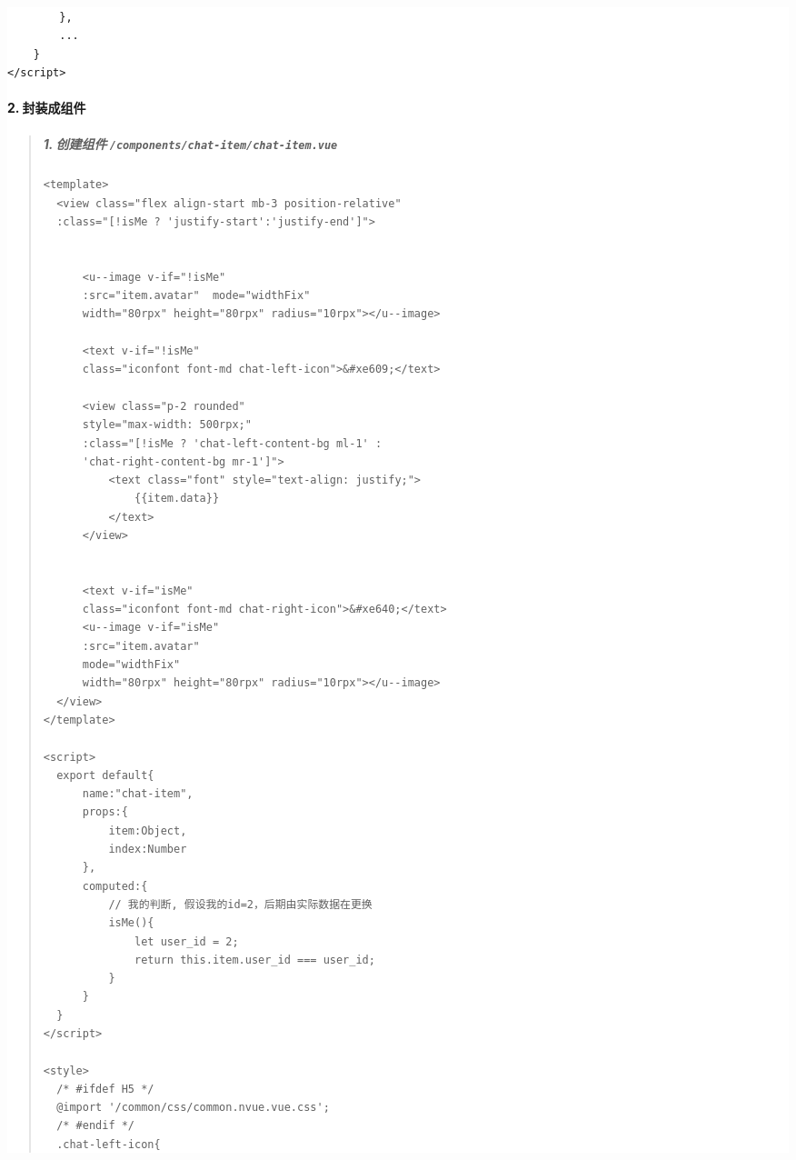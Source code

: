 ```vue
		},
		...
	}
</script>

```

#### 2. 封装成组件
> ##### 1. 创建组件 `/components/chat-item/chat-item.vue`
> ```vue
> <template>
> 	<view class="flex align-start mb-3 position-relative"
> 	:class="[!isMe ? 'justify-start':'justify-end']">
> 		
> 		
> 		<u--image v-if="!isMe"
> 		:src="item.avatar"  mode="widthFix"
> 		width="80rpx" height="80rpx" radius="10rpx"></u--image>
> 		
> 		<text v-if="!isMe"
> 		class="iconfont font-md chat-left-icon">&#xe609;</text>
> 		
> 		<view class="p-2 rounded"
> 		style="max-width: 500rpx;"
> 		:class="[!isMe ? 'chat-left-content-bg ml-1' : 
> 		'chat-right-content-bg mr-1']">
> 			<text class="font" style="text-align: justify;">
> 				{{item.data}}
> 			</text>
> 		</view>
> 		
> 		
> 		<text v-if="isMe"
> 		class="iconfont font-md chat-right-icon">&#xe640;</text>
> 		<u--image v-if="isMe"
> 		:src="item.avatar" 
> 		mode="widthFix"
> 		width="80rpx" height="80rpx" radius="10rpx"></u--image>
> 	</view>
> </template>
> 
> <script>
> 	export default{
> 		name:"chat-item",
> 	    props:{
> 			item:Object,
> 			index:Number
> 		},
> 		computed:{
> 			// 我的判断, 假设我的id=2，后期由实际数据在更换
> 			isMe(){
> 				let user_id = 2;
> 				return this.item.user_id === user_id;
> 			}
> 		}
> 	}
> </script>
> 
> <style>
> 	/* #ifdef H5 */
> 	@import '/common/css/common.nvue.vue.css';
> 	/* #endif */
> 	.chat-left-icon{